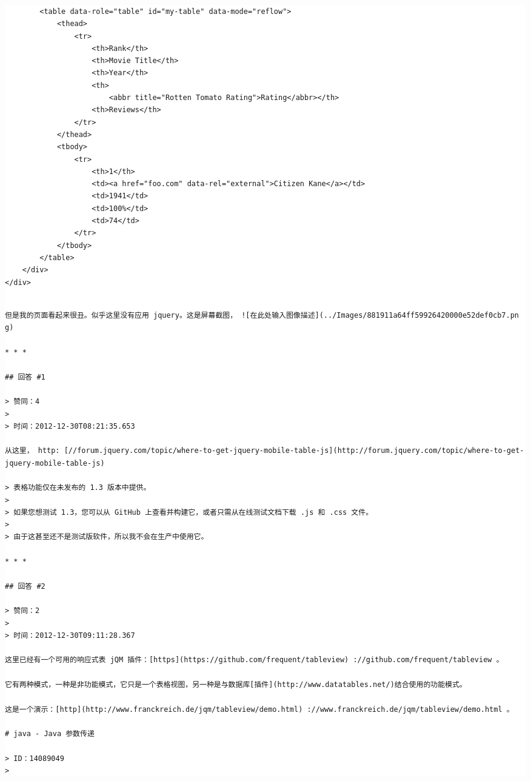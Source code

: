             <table data-role="table" id="my-table" data-mode="reflow">
                <thead>
                    <tr>
                        <th>Rank</th>
                        <th>Movie Title</th>
                        <th>Year</th>
                        <th>
                            <abbr title="Rotten Tomato Rating">Rating</abbr></th>
                        <th>Reviews</th>
                    </tr>
                </thead>
                <tbody>
                    <tr>
                        <th>1</th>
                        <td><a href="foo.com" data-rel="external">Citizen Kane</a></td>
                        <td>1941</td>
                        <td>100%</td>
                        <td>74</td>
                    </tr>
                </tbody>
            </table>
        </div>
    </div> 
```

但是我的页面看起来很丑。似乎这里没有应用 jquery。这是屏幕截图， ![在此处输入图像描述](../Images/881911a64ff59926420000e52def0cb7.png)

* * *

## 回答 #1

> 赞同：4
> 
> 时间：2012-12-30T08:21:35.653

从这里， http: [//forum.jquery.com/topic/where-to-get-jquery-mobile-table-js](http://forum.jquery.com/topic/where-to-get-jquery-mobile-table-js)

> 表格功能仅在未发布的 1.3 版本中提供。
> 
> 如果您想测试 1.3，您可以从 GitHub 上查看并构建它，或者只需从在线测试文档下载 .js 和 .css 文件。
> 
> 由于这甚至还不是测试版软件，所以我不会在生产中使用它。

* * *

## 回答 #2

> 赞同：2
> 
> 时间：2012-12-30T09:11:28.367

这里已经有一个可用的响应式表 jQM 插件：[https](https://github.com/frequent/tableview) ://github.com/frequent/tableview 。

它有两种模式，一种是非功能模式，它只是一个表格视图，另一种是与数据库[插件](http://www.datatables.net/)结合使用的功能模式。

这是一个演示：[http](http://www.franckreich.de/jqm/tableview/demo.html) ://www.franckreich.de/jqm/tableview/demo.html 。

# java - Java 参数传递

> ID：14089049
> 
```